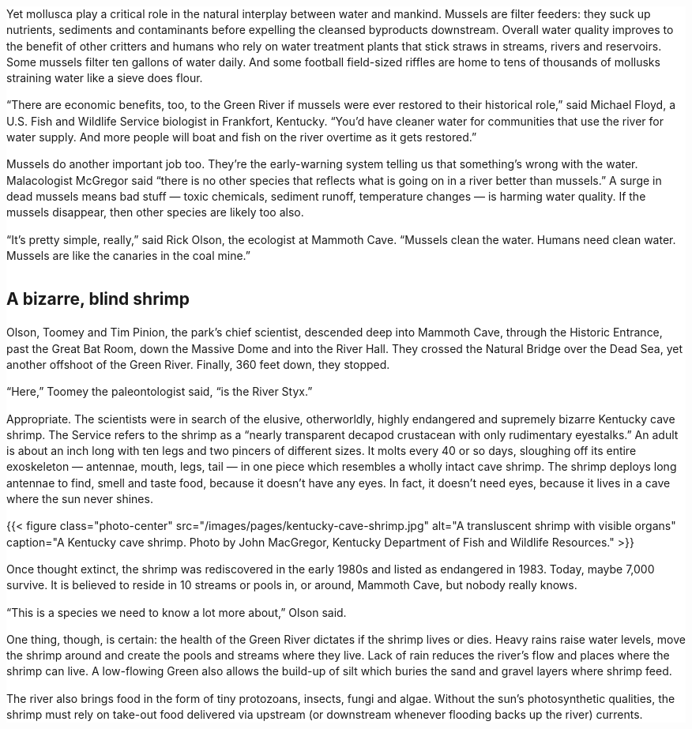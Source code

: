 Yet mollusca play a critical role in the natural interplay between water and mankind. Mussels are filter feeders: they suck up nutrients, sediments and contaminants before expelling the cleansed byproducts downstream. Overall water quality improves to the benefit of other critters and humans who rely on water treatment plants that stick straws in streams, rivers and reservoirs. Some mussels filter ten gallons of water daily. And some football field-sized riffles are home to tens of thousands of mollusks straining water like a sieve does flour.

“There are economic benefits, too, to the Green River if mussels were ever restored to their historical role,” said Michael Floyd, a U.S. Fish and Wildlife Service biologist in Frankfort, Kentucky. “You’d have cleaner water for communities that use the river for water supply. And more people will boat and fish on the river overtime as it gets restored.”

Mussels do another important job too. They’re the early-warning system telling us that something’s wrong with the water. Malacologist McGregor said “there is no other species that reflects what is going on in a river better than mussels.” A surge in dead mussels means bad stuff &mdash; toxic chemicals, sediment runoff, temperature changes &mdash; is harming water quality. If the mussels disappear, then other species are likely too also.

“It’s pretty simple, really,” said Rick Olson, the ecologist at Mammoth Cave. “Mussels clean the water. Humans need clean water. Mussels are like the canaries in the coal mine.”

## A bizarre, blind shrimp

Olson, Toomey and Tim Pinion, the park’s chief scientist, descended deep into Mammoth Cave, through the Historic Entrance, past the Great Bat Room, down the Massive Dome and into the River Hall. They crossed the Natural Bridge over the Dead Sea, yet another offshoot of the Green River. Finally, 360 feet down, they stopped.

“Here,” Toomey the paleontologist said, “is the River Styx.”

Appropriate. The scientists were in search of the elusive, otherworldly, highly endangered and supremely bizarre Kentucky cave shrimp. The Service refers to the shrimp as a “nearly transparent decapod crustacean with only rudimentary eyestalks.” An adult is about an inch long with ten legs and two pincers of different sizes. It molts every 40 or so days, sloughing off its entire exoskeleton &mdash; antennae, mouth, legs, tail &mdash; in one piece which resembles a wholly intact cave shrimp. The shrimp deploys long antennae to find, smell and taste food, because it doesn’t have any eyes. In fact, it doesn’t need eyes, because it lives in a cave where the sun never shines.

{{< figure class="photo-center" src="/images/pages/kentucky-cave-shrimp.jpg" alt="A transluscent shrimp with visible organs" caption="A Kentucky cave shrimp. Photo by John MacGregor, Kentucky Department of Fish and Wildlife Resources." >}}

Once thought extinct, the shrimp was rediscovered in the early 1980s and listed as endangered in 1983. Today, maybe 7,000 survive. It is believed to reside in 10 streams or pools in, or around, Mammoth Cave, but nobody really knows.

“This is a species we need to know a lot more about,” Olson said.

One thing, though, is certain: the health of the Green River dictates if the shrimp lives or dies. Heavy rains raise water levels, move the shrimp around and create the pools and streams where they live. Lack of rain reduces the river’s flow and places where the shrimp can live. A low-flowing Green also allows the build-up of silt which buries the sand and gravel layers where shrimp feed.

The river also brings food in the form of tiny protozoans, insects, fungi and algae. Without the sun’s photosynthetic qualities, the shrimp must rely on take-out food delivered via upstream (or downstream whenever flooding backs up the river) currents.
